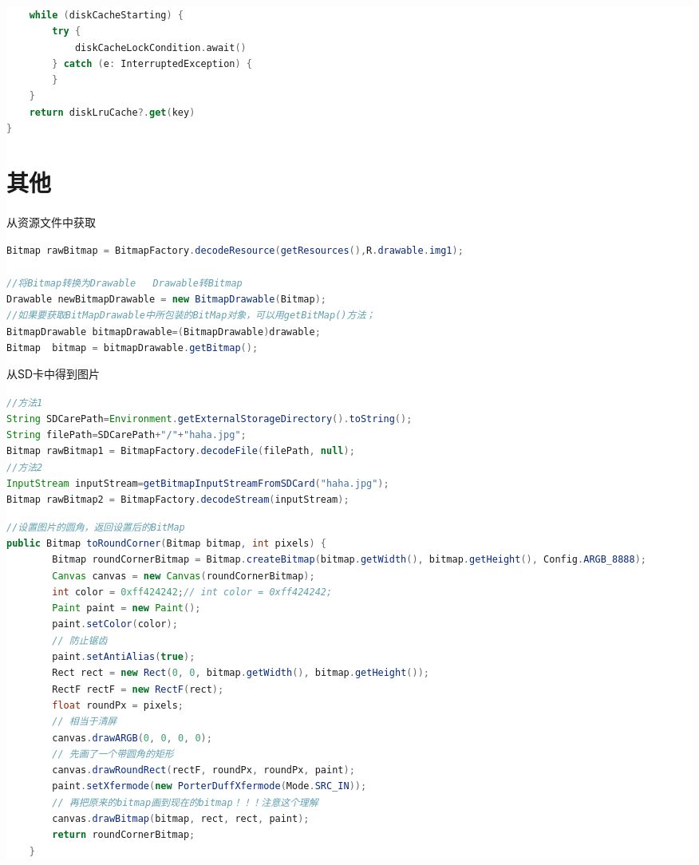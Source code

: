 ```kotlin
    while (diskCacheStarting) {
        try {
            diskCacheLockCondition.await()
        } catch (e: InterruptedException) {
        }
    }
    return diskLruCache?.get(key)
}
```

# 其他

从资源文件中获取

```java
Bitmap rawBitmap = BitmapFactory.decodeResource(getResources(),R.drawable.img1);  

//将Bitmap转换为Drawable   Drawable转Bitmap
Drawable newBitmapDrawable = new BitmapDrawable(Bitmap);
//如果要获取BitMapDrawable中所包装的BitMap对象，可以用getBitMap()方法；
BitmapDrawable bitmapDrawable=(BitmapDrawable)drawable;
Bitmap  bitmap = bitmapDrawable.getBitmap();
```

从SD卡中得到图片

```java
//方法1
String SDCarePath=Environment.getExternalStorageDirectory().toString(); 
String filePath=SDCarePath+"/"+"haha.jpg"; 
Bitmap rawBitmap1 = BitmapFactory.decodeFile(filePath, null); 
//方法2
InputStream inputStream=getBitmapInputStreamFromSDCard("haha.jpg"); 
Bitmap rawBitmap2 = BitmapFactory.decodeStream(inputStream);
```

```java
//设置图片的圆角，返回设置后的BitMap
public Bitmap toRoundCorner(Bitmap bitmap, int pixels) {
        Bitmap roundCornerBitmap = Bitmap.createBitmap(bitmap.getWidth(), bitmap.getHeight(), Config.ARGB_8888);
        Canvas canvas = new Canvas(roundCornerBitmap);
        int color = 0xff424242;// int color = 0xff424242;
        Paint paint = new Paint();
        paint.setColor(color);
        // 防止锯齿
        paint.setAntiAlias(true);
        Rect rect = new Rect(0, 0, bitmap.getWidth(), bitmap.getHeight());
        RectF rectF = new RectF(rect);
        float roundPx = pixels;
        // 相当于清屏
        canvas.drawARGB(0, 0, 0, 0);
        // 先画了一个带圆角的矩形
        canvas.drawRoundRect(rectF, roundPx, roundPx, paint);
        paint.setXfermode(new PorterDuffXfermode(Mode.SRC_IN));
        // 再把原来的bitmap画到现在的bitmap！！！注意这个理解
        canvas.drawBitmap(bitmap, rect, rect, paint);
        return roundCornerBitmap;
    }
```
